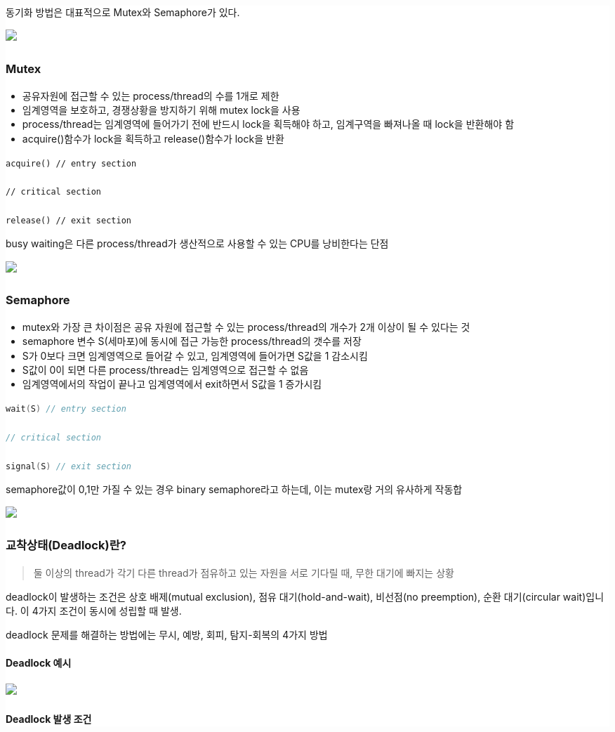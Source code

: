 동기화 방법은 대표적으로 Mutex와 Semaphore가 있다.

![](https://velog.velcdn.com/images/tlsgn8483/post/f78a9b80-53b6-4bff-8d9d-ecae08a1a14b/image.png)

### Mutex
- 공유자원에 접근할 수 있는 process/thread의 수를 1개로 제한
- 임계영역을 보호하고, 경쟁상황을 방지하기 위해 mutex lock을 사용
- process/thread는 임계영역에 들어가기 전에 반드시 lock을 획득해야 하고, 임계구역을 빠져나올 때 lock을 반환해야 함
- acquire()함수가 lock을 획득하고 release()함수가 lock을 반환

```
acquire() // entry section

// critical section

release() // exit section
```

busy waiting은 다른 process/thread가 생산적으로 사용할 수 있는 CPU를 낭비한다는 단점

![](https://velog.velcdn.com/images/tlsgn8483/post/4d2d9b85-dc98-4283-a50b-623756eae952/image.png)

### Semaphore

- mutex와 가장 큰 차이점은 공유 자원에 접근할 수 있는 process/thread의 개수가 2개 이상이 될 수 있다는 것
- semaphore 변수 S(세마포)에 동시에 접근 가능한 process/thread의 갯수를 저장
- S가 0보다 크면 임계영역으로 들어갈 수 있고, 임계영역에 들어가면 S값을 1 감소시킴
- S값이 0이 되면 다른 process/thread는 임계영역으로 접근할 수 없음
- 임계영역에서의 작업이 끝나고 임계영역에서 exit하면서 S값을 1 증가시킴


```cpp
wait(S) // entry section

// critical section

signal(S) // exit section
```
semaphore값이 0,1만 가질 수 있는 경우 binary semaphore라고 하는데, 이는 mutex랑 거의 유사하게 작동합

![](https://velog.velcdn.com/images/tlsgn8483/post/56547b28-1f4d-4a49-a81f-cd38a485864b/image.png)

### 교착상태(Deadlock)란?
> 둘 이상의 thread가 각기 다른 thread가 점유하고 있는 자원을 서로 기다릴 때, 무한 대기에 빠지는 상황

deadlock이 발생하는 조건은 상호 배제(mutual exclusion), 점유 대기(hold-and-wait), 비선점(no preemption), 순환 대기(circular wait)입니다. 이 4가지 조건이 동시에 성립할 때 발생.

deadlock 문제를 해결하는 방법에는 무시, 예방, 회피, 탐지-회복의 4가지 방법

#### Deadlock 예시
![](https://velog.velcdn.com/images/tlsgn8483/post/1c227aae-7b03-4764-b233-a6c05fae95ee/image.png)

#### Deadlock 발생 조건
